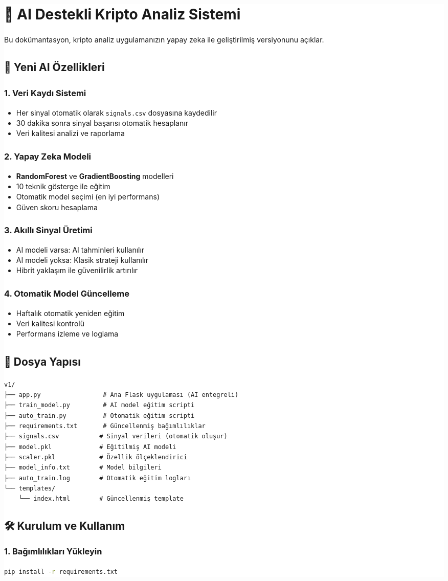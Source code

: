 # 🤖 AI Destekli Kripto Analiz Sistemi

Bu dokümantasyon, kripto analiz uygulamanızın yapay zeka ile geliştirilmiş versiyonunu açıklar.

## 🚀 Yeni AI Özellikleri

### 1. **Veri Kaydı Sistemi**
- Her sinyal otomatik olarak `signals.csv` dosyasına kaydedilir
- 30 dakika sonra sinyal başarısı otomatik hesaplanır
- Veri kalitesi analizi ve raporlama

### 2. **Yapay Zeka Modeli**
- **RandomForest** ve **GradientBoosting** modelleri
- 10 teknik gösterge ile eğitim
- Otomatik model seçimi (en iyi performans)
- Güven skoru hesaplama

### 3. **Akıllı Sinyal Üretimi**
- AI modeli varsa: AI tahminleri kullanılır
- AI modeli yoksa: Klasik strateji kullanılır
- Hibrit yaklaşım ile güvenilirlik artırılır

### 4. **Otomatik Model Güncelleme**
- Haftalık otomatik yeniden eğitim
- Veri kalitesi kontrolü
- Performans izleme ve loglama

## 📁 Dosya Yapısı

```
v1/
├── app.py                 # Ana Flask uygulaması (AI entegreli)
├── train_model.py         # AI model eğitim scripti
├── auto_train.py          # Otomatik eğitim scripti
├── requirements.txt       # Güncellenmiş bağımlılıklar
├── signals.csv           # Sinyal verileri (otomatik oluşur)
├── model.pkl             # Eğitilmiş AI modeli
├── scaler.pkl            # Özellik ölçeklendirici
├── model_info.txt        # Model bilgileri
├── auto_train.log        # Otomatik eğitim logları
└── templates/
    └── index.html        # Güncellenmiş template
```

## 🛠️ Kurulum ve Kullanım

### 1. Bağımlılıkları Yükleyin
```bash
pip install -r requirements.txt
```
